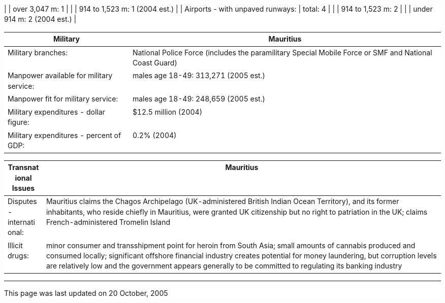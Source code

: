 | | over 3,047 m: 1 |
| | 914 to 1,523 m: 1 (2004 est.) |
| Airports - with unpaved runways: | total: 4 |
| | 914 to 1,523 m: 2 |
| | under 914 m: 2 (2004 est.) |

| Military | Mauritius |
| --- | --- |
| Military branches: | National Police Force (includes the paramilitary Special Mobile Force or SMF and National Coast Guard) |
| Manpower available for military service: | males age 18-49: 313,271 (2005 est.) |
| Manpower fit for military service: | males age 18-49: 248,659 (2005 est.) |
| Military expenditures - dollar figure: | $12.5 million (2004) |
| Military expenditures - percent of GDP: | 0.2% (2004) |

| Transnational Issues | Mauritius |
| --- | --- |
| Disputes - international: | Mauritius claims the Chagos Archipelago (UK-administered British Indian Ocean Territory), and its former inhabitants, who reside chiefly in Mauritius, were granted UK citizenship but no right to patriation in the UK; claims French-administered Tromelin Island |
| Illicit drugs: | minor consumer and transshipment point for heroin from South Asia; small amounts of cannabis produced and consumed locally; significant offshore financial industry creates potential for money laundering, but corruption levels are relatively low and the government appears generally to be committed to regulating its banking industry |

---
This page was last updated on 20 October, 2005                       